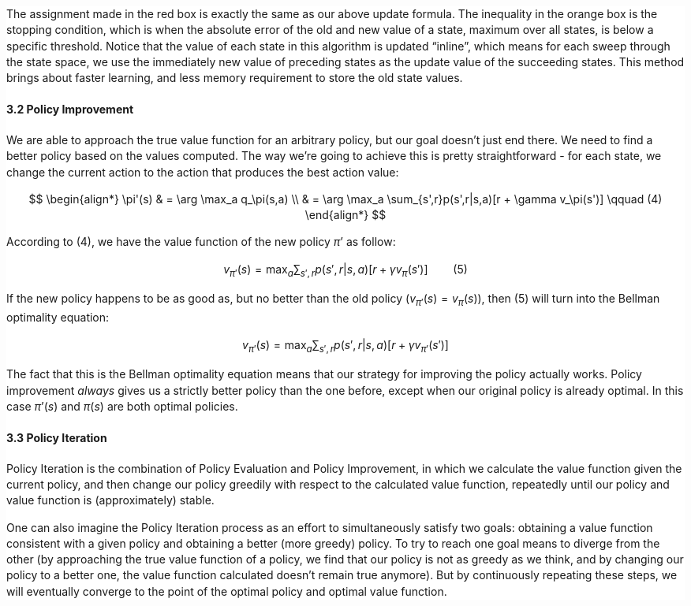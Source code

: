 </figure>

The assignment made in the red box is exactly the same as our above update formula. The inequality in the orange box is the stopping condition, which is when the absolute error of the old and new value of a state, maximum over all states, is below a specific threshold. Notice that the value of each state in this algorithm is updated “inline”, which means for each sweep through the state space, we use the immediately new value of preceding states as the update value of the succeeding states. This method brings about faster learning, and less memory requirement to store the old state values.

#### 3.2 Policy Improvement

We are able to approach the true value function for an arbitrary policy, but our goal doesn’t just end there. We need to find a better policy based on the values computed. The way we’re going to achieve this is pretty straightforward - for each state, we change the current action to the action that produces the best action value:

$$
\begin{align*} \pi'(s) & = \arg \max_a q_\pi(s,a) \\ & = \arg \max_a \sum_{s',r}p(s',r|s,a)[r + \gamma v_\pi(s')] \qquad (4) \end{align*}
$$

According to $(4)$, we have the value function of the new policy $\pi’$ as follow:

$$
v_{\pi'}(s) = \max_a \sum_{s',r}p(s',r|s,a)[r + \gamma v_\pi(s')] \qquad (5)
$$

If the new policy happens to be as good as, but no better than the old policy ($v_{\pi'}(s) = v_\pi(s)$), then $(5)$ will turn into the Bellman optimality equation:

$$
v_{\pi'}(s) = \max_a \sum_{s',r}p(s',r|s,a)[r + \gamma v_{\pi'}(s')]
$$

The fact that this is the Bellman optimality equation means that our strategy for improving the policy actually works. Policy improvement _always_ gives us a strictly better policy than the one before, except when our original policy is already optimal. In this case $\pi’(s)$ and $\pi(s)$ are both optimal policies.

#### 3.3 Policy Iteration

Policy Iteration is the combination of Policy Evaluation and Policy Improvement, in which we calculate the value function given the current policy, and then change our policy greedily with respect to the calculated value function, repeatedly until our policy and value function is (approximately) stable.

One can also imagine the Policy Iteration process as an effort to simultaneously satisfy two goals: obtaining a value function consistent with a given policy and obtaining a better (more greedy) policy. To try to reach one goal means to diverge from the other (by approaching the true value function of a policy, we find that our policy is not as greedy as we think, and by changing our policy to a better one, the value function calculated doesn’t remain true anymore). But by continuously repeating these steps, we will eventually converge to the point of the optimal policy and optimal value function.

<figure markdown>
